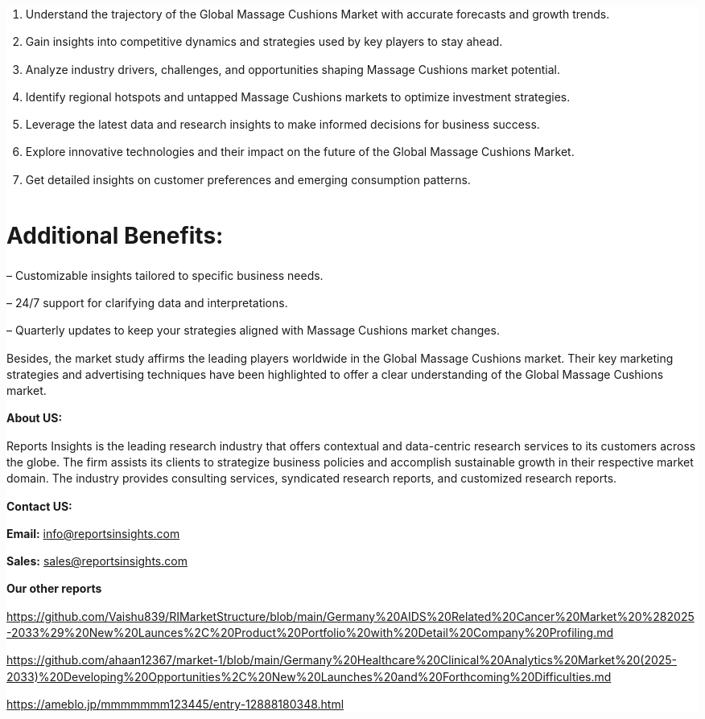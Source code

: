 1. Understand the trajectory of the Global Massage Cushions Market with accurate forecasts and growth trends.

2. Gain insights into competitive dynamics and strategies used by key players to stay ahead.

3. Analyze industry drivers, challenges, and opportunities shaping Massage Cushions market potential.

4. Identify regional hotspots and untapped Massage Cushions markets to optimize investment strategies.

5. Leverage the latest data and research insights to make informed decisions for business success.

6. Explore innovative technologies and their impact on the future of the Global Massage Cushions Market.

7. Get detailed insights on customer preferences and emerging consumption patterns.

# <strong>Additional Benefits:</strong>

– Customizable insights tailored to specific business needs.

– 24/7 support for clarifying data and interpretations.

– Quarterly updates to keep your strategies aligned with Massage Cushions market changes.

Besides, the market study affirms the leading players worldwide in the Global Massage Cushions market. Their key marketing strategies and advertising techniques have been highlighted to offer a clear understanding of the Global Massage Cushions market.

<strong><strong>About US</strong>:</strong>

Reports Insights is the leading research industry that offers contextual and data-centric research services to its customers across the globe. The firm assists its clients to strategize business policies and accomplish sustainable growth in their respective market domain. The industry provides consulting services, syndicated research reports, and customized research reports.

<strong>Contact US:</strong>

<p class=><b>Email:</b> <a href=mailto:info@reportsinsights.com>info@reportsinsights.com</a></p>
<p class=><b>Sales:</b> <a href=mailto:sales@reportsinsights.com>sales@reportsinsights.com</a></p>

<strong>Our other reports</strong>

<a href=https://github.com/Vaishu839/RIMarketStructure/blob/main/Germany%20AIDS%20Related%20Cancer%20Market%20%282025-2033%29%20New%20Launces%2C%20Product%20Portfolio%20with%20Detail%20Company%20Profiling.md>https://github.com/Vaishu839/RIMarketStructure/blob/main/Germany%20AIDS%20Related%20Cancer%20Market%20%282025-2033%29%20New%20Launces%2C%20Product%20Portfolio%20with%20Detail%20Company%20Profiling.md</a>

<a href=https://github.com/ahaan12367/market-1/blob/main/Germany%20Healthcare%20Clinical%20Analytics%20Market%20(2025-2033)%20Developing%20Opportunities%2C%20New%20Launches%20and%20Forthcoming%20Difficulties.md>https://github.com/ahaan12367/market-1/blob/main/Germany%20Healthcare%20Clinical%20Analytics%20Market%20(2025-2033)%20Developing%20Opportunities%2C%20New%20Launches%20and%20Forthcoming%20Difficulties.md</a>

<a href=https://ameblo.jp/mmmmmmm123445/entry-12888180348.html>https://ameblo.jp/mmmmmmm123445/entry-12888180348.html</a>
